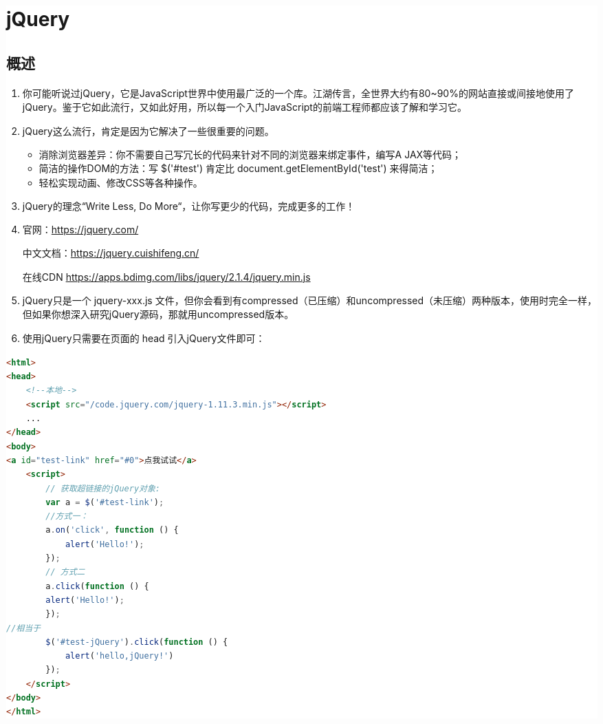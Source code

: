 # jQuery

## 概述

1. 你可能听说过jQuery，它是JavaScript世界中使用最广泛的一个库。江湖传言，全世界大约有80~90%的网站直接或间接地使用了jQuery。鉴于它如此流行，又如此好用，所以每一个入门JavaScript的前端工程师都应该了解和学习它。

2. jQuery这么流行，肯定是因为它解决了一些很重要的问题。
   - 消除浏览器差异：你不需要自己写冗长的代码来针对不同的浏览器来绑定事件，编写A JAX等代码；
   - 简洁的操作DOM的方法：写 $('#test') 肯定比 document.getElementById('test') 来得简洁；
   - 轻松实现动画、修改CSS等各种操作。

3. jQuery的理念“Write Less, Do More“，让你写更少的代码，完成更多的工作！

4. 官网：https://jquery.com/

   中文文档：https://jquery.cuishifeng.cn/

   在线CDN  https://apps.bdimg.com/libs/jquery/2.1.4/jquery.min.js

5. jQuery只是一个 jquery-xxx.js 文件，但你会看到有compressed（已压缩）和uncompressed（未压缩）两种版本，使用时完全一样，但如果你想深入研究jQuery源码，那就用uncompressed版本。

6. 使用jQuery只需要在页面的 head 引入jQuery文件即可：

```html
<html>
<head>
    <!--本地-->
	<script src="/code.jquery.com/jquery-1.11.3.min.js"></script>
	...
</head>
<body>
<a id="test-link" href="#0">点我试试</a>
    <script>
        // 获取超链接的jQuery对象:
        var a = $('#test-link');
        //方式一：
        a.on('click', function () {
        	alert('Hello!');
        });
        // 方式二
        a.click(function () {
        alert('Hello!');
        });
//相当于
        $('#test-jQuery').click(function () {
            alert('hello,jQuery!')
        });
    </script>
</body>
</html>
```

